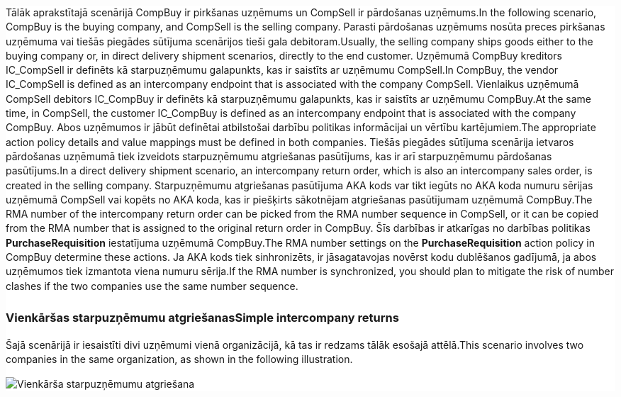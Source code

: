 <span data-ttu-id="f2065-379">Tālāk aprakstītajā scenārijā CompBuy ir pirkšanas uzņēmums un CompSell ir pārdošanas uzņēmums.</span><span class="sxs-lookup"><span data-stu-id="f2065-379">In the following scenario, CompBuy is the buying company, and CompSell is the selling company.</span></span> <span data-ttu-id="f2065-380">Parasti pārdošanas uzņēmums nosūta preces pirkšanas uzņēmuma vai tiešās piegādes sūtījuma scenārijos tieši gala debitoram.</span><span class="sxs-lookup"><span data-stu-id="f2065-380">Usually, the selling company ships goods either to the buying company or, in direct delivery shipment scenarios, directly to the end customer.</span></span> <span data-ttu-id="f2065-381">Uzņēmumā CompBuy kreditors IC\_CompSell ir definēts kā starpuzņēmumu galapunkts, kas ir saistīts ar uzņēmumu CompSell.</span><span class="sxs-lookup"><span data-stu-id="f2065-381">In CompBuy, the vendor IC\_CompSell is defined as an intercompany endpoint that is associated with the company CompSell.</span></span> <span data-ttu-id="f2065-382">Vienlaikus uzņēmumā CompSell debitors IC\_CompBuy ir definēts kā starpuzņēmumu galapunkts, kas ir saistīts ar uzņēmumu CompBuy.</span><span class="sxs-lookup"><span data-stu-id="f2065-382">At the same time, in CompSell, the customer IC\_CompBuy is defined as an intercompany endpoint that is associated with the company CompBuy.</span></span> <span data-ttu-id="f2065-383">Abos uzņēmumos ir jābūt definētai atbilstošai darbību politikas informācijai un vērtību kartējumiem.</span><span class="sxs-lookup"><span data-stu-id="f2065-383">The appropriate action policy details and value mappings must be defined in both companies.</span></span> <span data-ttu-id="f2065-384">Tiešās piegādes sūtījuma scenārija ietvaros pārdošanas uzņēmumā tiek izveidots starpuzņēmumu atgriešanas pasūtījums, kas ir arī starpuzņēmumu pārdošanas pasūtījums.</span><span class="sxs-lookup"><span data-stu-id="f2065-384">In a direct delivery shipment scenario, an intercompany return order, which is also an intercompany sales order, is created in the selling company.</span></span> <span data-ttu-id="f2065-385">Starpuzņēmumu atgriešanas pasūtījuma AKA kods var tikt iegūts no AKA koda numuru sērijas uzņēmumā CompSell vai kopēts no AKA koda, kas ir piešķirts sākotnējam atgriešanas pasūtījumam uzņēmumā CompBuy.</span><span class="sxs-lookup"><span data-stu-id="f2065-385">The RMA number of the intercompany return order can be picked from the RMA number sequence in CompSell, or it can be copied from the RMA number that is assigned to the original return order in CompBuy.</span></span> <span data-ttu-id="f2065-386">Šīs darbības ir atkarīgas no darbības politikas **PurchaseRequisition** iestatījuma uzņēmumā CompBuy.</span><span class="sxs-lookup"><span data-stu-id="f2065-386">The RMA number settings on the **PurchaseRequisition** action policy in CompBuy determine these actions.</span></span> <span data-ttu-id="f2065-387">Ja AKA kods tiek sinhronizēts, ir jāsagatavojas novērst kodu dublēšanos gadījumā, ja abos uzņēmumos tiek izmantota viena numuru sērija.</span><span class="sxs-lookup"><span data-stu-id="f2065-387">If the RMA number is synchronized, you should plan to mitigate the risk of number clashes if the two companies use the same number sequence.</span></span>

### <a name="simple-intercompany-returns"></a><span data-ttu-id="f2065-388">Vienkāršas starpuzņēmumu atgriešanas</span><span class="sxs-lookup"><span data-stu-id="f2065-388">Simple intercompany returns</span></span>

<span data-ttu-id="f2065-389">Šajā scenārijā ir iesaistīti divi uzņēmumi vienā organizācijā, kā tas ir redzams tālāk esošajā attēlā.</span><span class="sxs-lookup"><span data-stu-id="f2065-389">This scenario involves two companies in the same organization, as shown in the following illustration.</span></span>  

![Vienkārša starpuzņēmumu atgriešana](./media/SalesReturn07.png)
